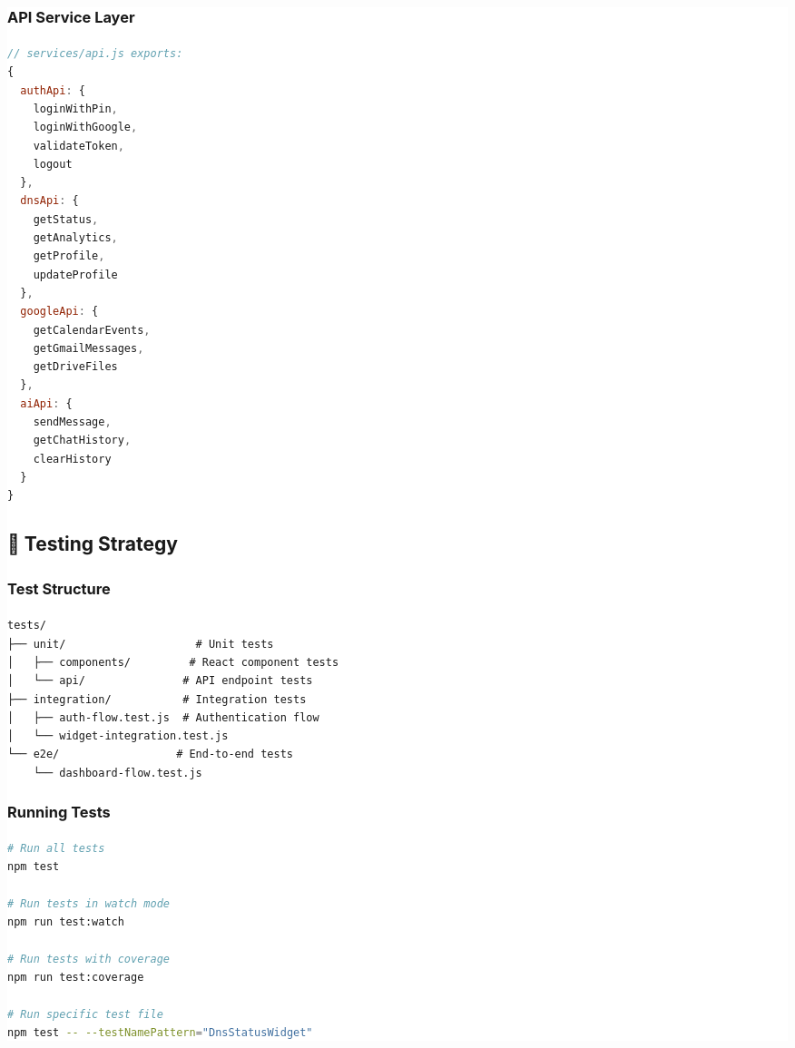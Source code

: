 ### API Service Layer
```javascript
// services/api.js exports:
{
  authApi: {
    loginWithPin,
    loginWithGoogle,
    validateToken,
    logout
  },
  dnsApi: {
    getStatus,
    getAnalytics,
    getProfile,
    updateProfile
  },
  googleApi: {
    getCalendarEvents,
    getGmailMessages,
    getDriveFiles
  },
  aiApi: {
    sendMessage,
    getChatHistory,
    clearHistory
  }
}
```

## 🧪 Testing Strategy

### Test Structure
```
tests/
├── unit/                    # Unit tests
│   ├── components/         # React component tests
│   └── api/               # API endpoint tests
├── integration/           # Integration tests
│   ├── auth-flow.test.js  # Authentication flow
│   └── widget-integration.test.js
└── e2e/                  # End-to-end tests
    └── dashboard-flow.test.js
```

### Running Tests
```bash
# Run all tests
npm test

# Run tests in watch mode
npm run test:watch

# Run tests with coverage
npm run test:coverage

# Run specific test file
npm test -- --testNamePattern="DnsStatusWidget"
```
